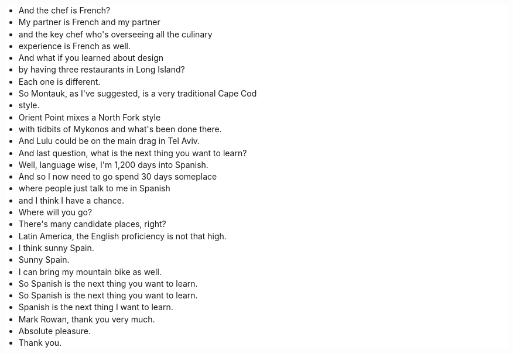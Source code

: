 *  And the chef is French?
*  My partner is French and my partner
*  and the key chef who's overseeing all the culinary
*  experience is French as well.
*  And what if you learned about design
*  by having three restaurants in Long Island?
*  Each one is different.
*  So Montauk, as I've suggested, is a very traditional Cape Cod
*  style.
*  Orient Point mixes a North Fork style
*  with tidbits of Mykonos and what's been done there.
*  And Lulu could be on the main drag in Tel Aviv.
*  And last question, what is the next thing you want to learn?
*  Well, language wise, I'm 1,200 days into Spanish.
*  And so I now need to go spend 30 days someplace
*  where people just talk to me in Spanish
*  and I think I have a chance.
*  Where will you go?
*  There's many candidate places, right?
*  Latin America, the English proficiency is not that high.
*  I think sunny Spain.
*  Sunny Spain.
*  I can bring my mountain bike as well.
*  So Spanish is the next thing you want to learn.
*  So Spanish is the next thing you want to learn.
*  Spanish is the next thing I want to learn.
*  Mark Rowan, thank you very much.
*  Absolute pleasure.
*  Thank you.
